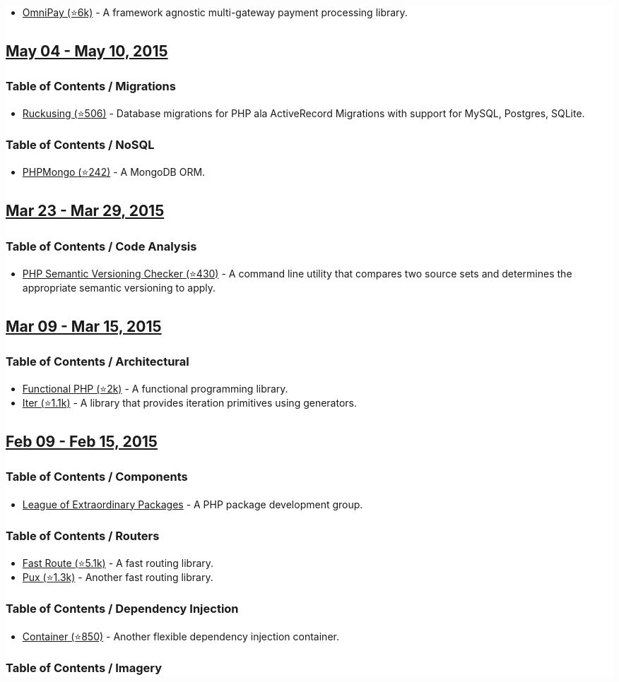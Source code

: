 *   [OmniPay (⭐6k)](https://github.com/thephpleague/omnipay) - A framework agnostic multi-gateway payment processing library.

## [May 04 - May 10, 2015](/content/2015/18/README.md)

### Table of Contents / Migrations

*   [Ruckusing (⭐506)](https://github.com/ruckus/ruckusing-migrations) - Database migrations for PHP ala ActiveRecord Migrations with support for MySQL, Postgres, SQLite.

### Table of Contents / NoSQL

*   [PHPMongo (⭐242)](https://github.com/sokil/php-mongo) - A MongoDB ORM.

## [Mar 23 - Mar 29, 2015](/content/2015/12/README.md)

### Table of Contents / Code Analysis

*   [PHP Semantic Versioning Checker (⭐430)](https://github.com/tomzx/php-semver-checker) - A command line utility that compares two source sets and determines the appropriate semantic versioning to apply.

## [Mar 09 - Mar 15, 2015](/content/2015/10/README.md)

### Table of Contents / Architectural

*   [Functional PHP (⭐2k)](https://github.com/lstrojny/functional-php) - A functional programming library.
*   [Iter (⭐1.1k)](https://github.com/nikic/iter) - A library that provides iteration primitives using generators.

## [Feb 09 - Feb 15, 2015](/content/2015/6/README.md)

### Table of Contents / Components

*   [League of Extraordinary Packages](https://thephpleague.com/) - A PHP package development group.

### Table of Contents / Routers

*   [Fast Route (⭐5.1k)](https://github.com/nikic/FastRoute) - A fast routing library.
*   [Pux (⭐1.3k)](https://github.com/c9s/Pux) - Another fast routing library.

### Table of Contents / Dependency Injection

*   [Container (⭐850)](https://github.com/thephpleague/container) - Another flexible dependency injection container.

### Table of Contents / Imagery
